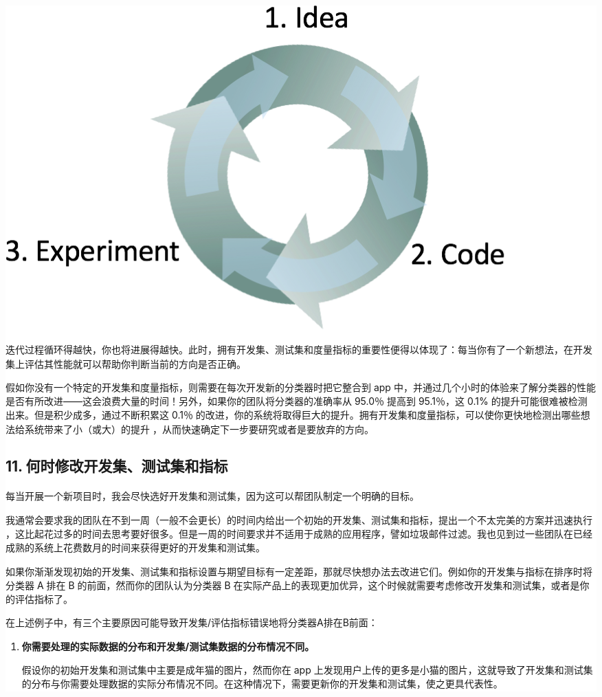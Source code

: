 ![image12](./image/image12.png)

迭代过程循环得越快，你也将进展得越快。此时，拥有开发集、测试集和度量指标的重要性便得以体现了：每当你有了一个新想法，在开发集上评估其性能就可以帮助你判断当前的方向是否正确。

假如你没有一个特定的开发集和度量指标，则需要在每次开发新的分类器时把它整合到 app 中，并通过几个小时的体验来了解分类器的性能是否有所改进——这会浪费大量的时间！另外，如果你的团队将分类器的准确率从 95.0％ 提高到 95.1％，这 0.1% 的提升可能很难被检测出来。但是积少成多，通过不断积累这 0.1％ 的改进，你的系统将取得巨大的提升。拥有开发集和度量指标，可以使你更快地检测出哪些想法给系统带来了小（或大）的提升 ，从而快速确定下一步要研究或者是要放弃的方向。

## 11. 何时修改开发集、测试集和指标

每当开展一个新项目时，我会尽快选好开发集和测试集，因为这可以帮团队制定一个明确的目标。

我通常会要求我的团队在不到一周（一般不会更长）的时间内给出一个初始的开发集、测试集和指标，提出一个不太完美的方案并迅速执行 ，这比起花过多的时间去思考要好很多。但是一周的时间要求并不适用于成熟的应用程序，譬如垃圾邮件过滤。我也见到过一些团队在已经成熟的系统上花费数月的时间来获得更好的开发集和测试集。

如果你渐渐发现初始的开发集、测试集和指标设置与期望目标有一定差距，那就尽快想办法去改进它们。例如你的开发集与指标在排序时将分类器 A 排在 B 的前面，然而你的团队认为分类器 B 在实际产品上的表现更加优异，这个时候就需要考虑修改开发集和测试集，或者是你的评估指标了。

在上述例子中，有三个主要原因可能导致开发集/评估指标错误地将分类器A排在B前面：

1. **你需要处理的实际数据的分布和开发集/测试集数据的分布情况不同。**

   假设你的初始开发集和测试集中主要是成年猫的图片，然而你在 app 上发现用户上传的更多是小猫的图片，这就导致了开发集和测试集的分布与你需要处理数据的实际分布情况不同。在这种情况下，需要更新你的开发集和测试集，使之更具代表性。
